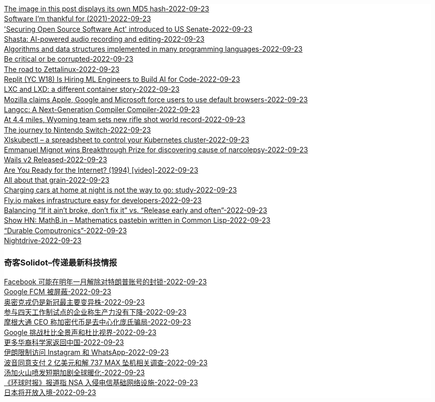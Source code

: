 <a target=_blank rel=nofollow href="https://retr0.id/notice/ANqlvFZD1eIqjmRiFc" >The image in this post displays its own MD5 hash-2022-09-23</a><br/><a target=_blank rel=nofollow href="https://crawshaw.io/blog/thankful-for-technology" >Software I’m thankful for (2021)-2022-09-23</a><br/><a target=_blank rel=nofollow href="https://www.hsgac.senate.gov/media/majority-media/peters-and-portman-introduce-bipartisan-legislation-to-help-secure-open-source-software_" >'Securing Open Source Software Act' introduced to US Senate-2022-09-23</a><br/><a target=_blank rel=nofollow href="https://pages.adobe.com/shasta/" >Shasta: AI-powered audio recording and editing-2022-09-23</a><br/><a target=_blank rel=nofollow href="https://the-algorithms.com/" >Algorithms and data structures implemented in many programming languages-2022-09-23</a><br/><a target=_blank rel=nofollow href="https://www.cenizal.com/be-critical-or-be-corrupted/" >Be critical or be corrupted-2022-09-23</a><br/><a target=_blank rel=nofollow href="https://lwn.net/SubscriberLink/908026/6284e31d9060a6ec/" >The road to Zettalinux-2022-09-23</a><br/><a target=_blank rel=nofollow href="https://replit.com/careers" >Replit (YC W18) Is Hiring ML Engineers to Build AI for Code-2022-09-23</a><br/><a target=_blank rel=nofollow href="https://lwn.net/Articles/907613/" >LXC and LXD: a different container story-2022-09-23</a><br/><a target=_blank rel=nofollow href="https://www.techradar.com/news/mozilla-claims-apple-google-and-microsoft-force-users-to-use-default-web-browsers" >Mozilla claims Apple, Google and Microsoft force users to use default browsers-2022-09-23</a><br/><a target=_blank rel=nofollow href="https://github.com/jzimmerman/langcc" >Langcc: A Next-Generation Compiler Compiler-2022-09-23</a><br/><a target=_blank rel=nofollow href="https://cowboystatedaily.com/2022/09/20/at-4-4-miles-wyoming-team-sets-new-rifle-shot-world-record/" >At 4.4 miles, Wyoming team sets new rifle shot world record-2022-09-23</a><br/><a target=_blank rel=nofollow href="https://factorio.com/blog/post/fff-370" >The journey to Nintendo Switch-2022-09-23</a><br/><a target=_blank rel=nofollow href="https://github.com/learnk8s/xlskubectl" >Xlskubectl – a spreadsheet to control your Kubernetes cluster-2022-09-23</a><br/><a target=_blank rel=nofollow href="https://med.stanford.edu/news/all-news/2022/09/emmanuel-mignot-wins-breakthrough-prize-for-discovering-cause-of.html" >Emmanuel Mignot wins Breakthrough Prize for discovering cause of narcolepsy-2022-09-23</a><br/><a target=_blank rel=nofollow href="https://wails.io/blog/wails-v2-released/" >Wails v2 Released-2022-09-23</a><br/><a target=_blank rel=nofollow href="https://www.youtube.com/watch?v=XpZ5STahhPE" >Are You Ready for the Internet? (1994) [video]-2022-09-23</a><br/><a target=_blank rel=nofollow href="https://www.fxhash.xyz/article/all-about-that-grain" >All about that grain-2022-09-23</a><br/><a target=_blank rel=nofollow href="https://news.stanford.edu/press/view/45245" >Charging cars at home at night is not the way to go: study-2022-09-23</a><br/><a target=_blank rel=nofollow href="https://blog.chiselstrike.com/fly-io-makes-infrastructure-easy-for-us-developers-63081d4d0476" >Fly.io makes infrastructure easy for developers-2022-09-23</a><br/><a target=_blank rel=nofollow href="https://www.redhat.com/en/blog/balancing-if-it-aint-broke-dont-fix-it-vs-release-early-and-often" >Balancing “If it ain’t broke, don’t fix it” vs. “Release early and often”-2022-09-23</a><br/><a target=_blank rel=nofollow href="https://github.com/susam/mathb" >Show HN: MathB.in – Mathematics pastebin written in Common Lisp-2022-09-23</a><br/><a target=_blank rel=nofollow href="https://github.com/otherjoel/durable-computronics" >“Durable Computronics”-2022-09-23</a><br/><a target=_blank rel=nofollow href="https://incoherency.co.uk/blog/stories/nightdrive.html" >Nightdrive-2022-09-23</a><br/>



###  奇客Solidot–传递最新科技情报

<a target=_blank rel=nofollow href="https://www.solidot.org/story?sid=72862" >Facebook 可能在明年一月解除对特朗普账号的封锁-2022-09-23</a><br/><a target=_blank rel=nofollow href="https://www.solidot.org/story?sid=72861" >Google FCM 被屏蔽-2022-09-23</a><br/><a target=_blank rel=nofollow href="https://www.solidot.org/story?sid=72860" >奥密克戎仍是新冠最主要变异株-2022-09-23</a><br/><a target=_blank rel=nofollow href="https://www.solidot.org/story?sid=72859" >参与四天工作制试点的企业称生产力没有下降-2022-09-23</a><br/><a target=_blank rel=nofollow href="https://www.solidot.org/story?sid=72858" >摩根大通 CEO 称加密代币是去中心化庞氏骗局-2022-09-23</a><br/><a target=_blank rel=nofollow href="https://www.solidot.org/story?sid=72857" >Google 挑战杜比全景声和杜比视界-2022-09-23</a><br/><a target=_blank rel=nofollow href="https://www.solidot.org/story?sid=72856" >更多华裔科学家返回中国-2022-09-23</a><br/><a target=_blank rel=nofollow href="https://www.solidot.org/story?sid=72855" >伊朗限制访问 Instagram 和 WhatsApp-2022-09-23</a><br/><a target=_blank rel=nofollow href="https://www.solidot.org/story?sid=72854" >波音同意支付 2 亿美元和解 737 MAX 坠机相关调查-2022-09-23</a><br/><a target=_blank rel=nofollow href="https://www.solidot.org/story?sid=72853" >汤加火山喷发短期加剧全球暖化-2022-09-23</a><br/><a target=_blank rel=nofollow href="https://www.solidot.org/story?sid=72852" >《环球时报》报道指 NSA 入侵电信基础网络设施-2022-09-23</a><br/><a target=_blank rel=nofollow href="https://www.solidot.org/story?sid=72851" >日本将开放入境-2022-09-23</a><br/>
